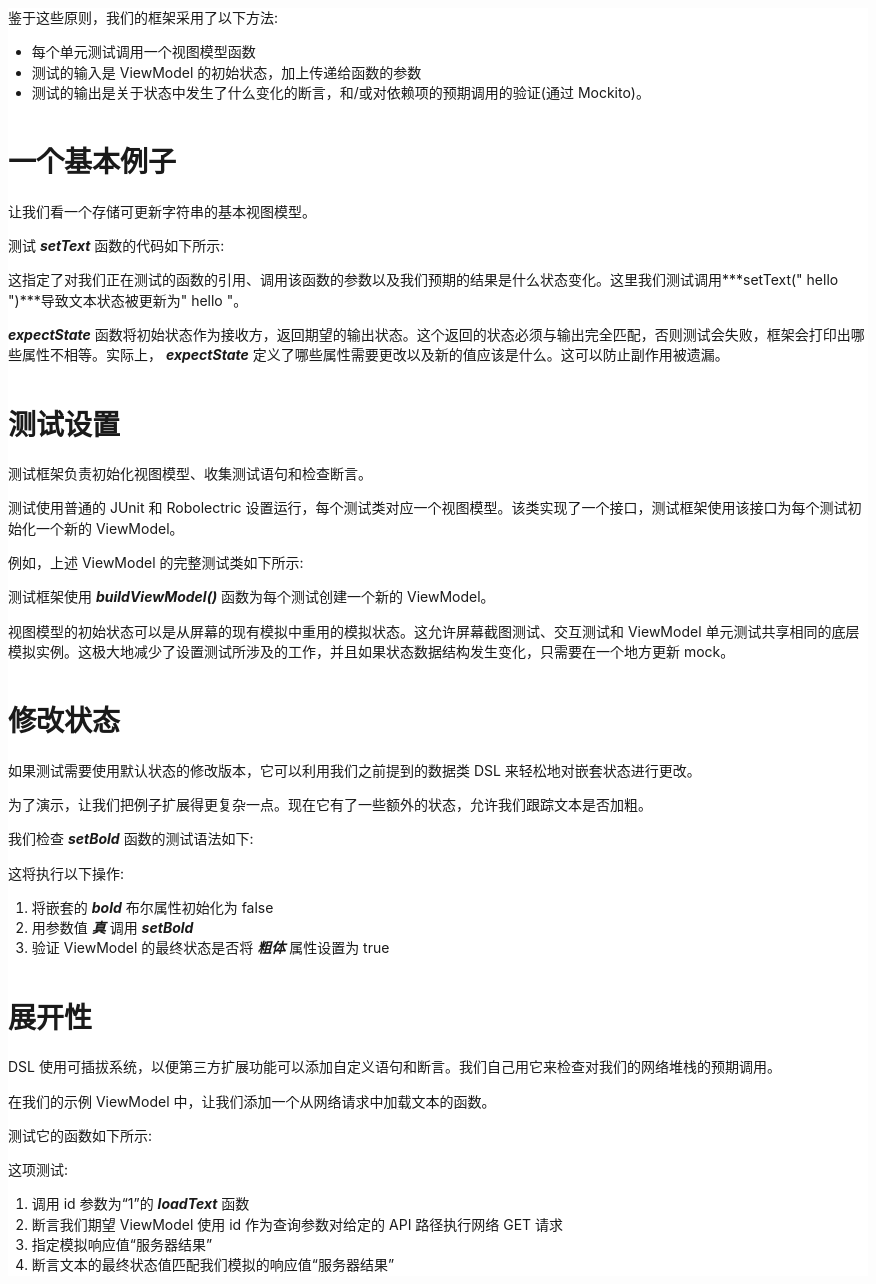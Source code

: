 鉴于这些原则，我们的框架采用了以下方法:

*   每个单元测试调用一个视图模型函数
*   测试的输入是 ViewModel 的初始状态，加上传递给函数的参数
*   测试的输出是关于状态中发生了什么变化的断言，和/或对依赖项的预期调用的验证(通过 Mockito)。

# 一个基本例子

让我们看一个存储可更新字符串的基本视图模型。

测试 ***setText*** 函数的代码如下所示:

这指定了对我们正在测试的函数的引用、调用该函数的参数以及我们预期的结果是什么状态变化。这里我们测试调用***setText(" hello ")***导致文本状态被更新为" hello "。

***expectState*** 函数将初始状态作为接收方，返回期望的输出状态。这个返回的状态必须与输出完全匹配，否则测试会失败，框架会打印出哪些属性不相等。实际上， ***expectState*** 定义了哪些属性需要更改以及新的值应该是什么。这可以防止副作用被遗漏。

# 测试设置

测试框架负责初始化视图模型、收集测试语句和检查断言。

测试使用普通的 JUnit 和 Robolectric 设置运行，每个测试类对应一个视图模型。该类实现了一个接口，测试框架使用该接口为每个测试初始化一个新的 ViewModel。

例如，上述 ViewModel 的完整测试类如下所示:

测试框架使用 ***buildViewModel()*** 函数为每个测试创建一个新的 ViewModel。

视图模型的初始状态可以是从屏幕的现有模拟中重用的模拟状态。这允许屏幕截图测试、交互测试和 ViewModel 单元测试共享相同的底层模拟实例。这极大地减少了设置测试所涉及的工作，并且如果状态数据结构发生变化，只需要在一个地方更新 mock。

# 修改状态

如果测试需要使用默认状态的修改版本，它可以利用我们之前提到的数据类 DSL 来轻松地对嵌套状态进行更改。

为了演示，让我们把例子扩展得更复杂一点。现在它有了一些额外的状态，允许我们跟踪文本是否加粗。

我们检查 ***setBold*** 函数的测试语法如下:

这将执行以下操作:

1.  将嵌套的 ***bold*** 布尔属性初始化为 false
2.  用参数值 ***真*** 调用 ***setBold***
3.  验证 ViewModel 的最终状态是否将 ***粗体*** 属性设置为 true

# 展开性

DSL 使用可插拔系统，以便第三方扩展功能可以添加自定义语句和断言。我们自己用它来检查对我们的网络堆栈的预期调用。

在我们的示例 ViewModel 中，让我们添加一个从网络请求中加载文本的函数。

测试它的函数如下所示:

这项测试:

1.  调用 id 参数为“1”的 ***loadText*** 函数
2.  断言我们期望 ViewModel 使用 id 作为查询参数对给定的 API 路径执行网络 GET 请求
3.  指定模拟响应值“服务器结果”
4.  断言文本的最终状态值匹配我们模拟的响应值“服务器结果”

